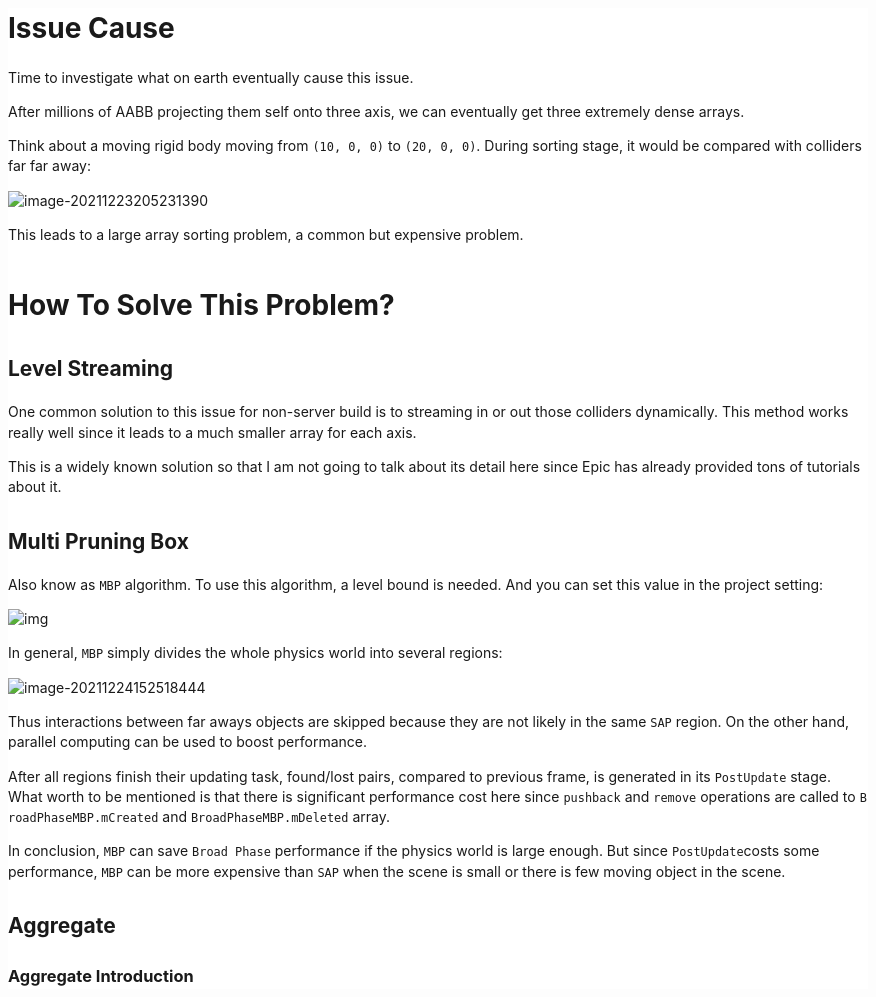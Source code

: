 # Issue Cause

Time to investigate what on earth eventually cause this issue. 

After millions of AABB projecting them self onto  three axis, we can eventually get three extremely dense arrays. 

Think about a moving rigid body moving from `(10, 0, 0)` to `(20, 0, 0)`. During sorting stage, it would be compared with colliders far far away: 

![image-20211223205231390](image-20211223205231390.png)

This leads to a large array sorting problem, a common but expensive problem. 

# How To Solve This Problem? 

## Level Streaming

One common solution to this issue for non-server build is to streaming in or out those colliders dynamically. This method works really well since it leads to a much smaller array for each axis. 

This is a widely known solution so that I am not going to talk about its detail here since Epic has already provided tons of tutorials about it. 

## Multi Pruning Box

Also know as `MBP` algorithm. To use this algorithm, a level bound is needed. And you can set this value in the project setting: 

![img](mbp-bound.png)

In general, `MBP` simply divides the whole physics world into several regions:

![image-20211224152518444](image-20211224152518444.png)

 Thus interactions between far aways objects are skipped because they are not likely in the same `SAP` region. On the other hand, parallel computing can be used to boost performance. 

After all regions finish their updating task, found/lost pairs, compared to previous frame, is generated in its `PostUpdate` stage. What worth to be mentioned is that there is significant performance cost here since `pushback` and `remove` operations are called to `BroadPhaseMBP.mCreated` and `BroadPhaseMBP.mDeleted` array. 

In conclusion, `MBP` can save `Broad Phase` performance if the physics world is large enough. But since `PostUpdate`costs some performance, `MBP` can be more expensive than `SAP` when the scene is small or there is few moving object in the scene. 

## Aggregate

### Aggregate Introduction

